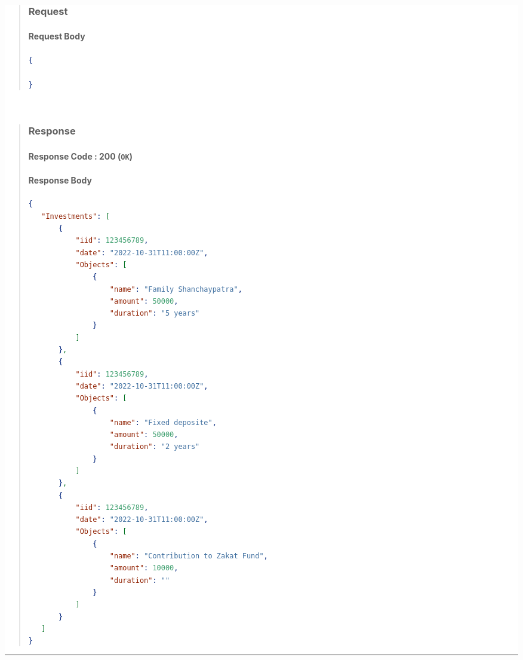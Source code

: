 >### Request
>
>#### Request Body
>
>    ```json
>   {
>
>    }
>    ```
>
</br>

>### Response
>
>#### Response Code : 200 (`OK`)
>
>#### Response Body
>
>    ```json
>   {
>       "Investments": [
>           {
>               "iid": 123456789,    
>               "date": "2022-10-31T11:00:00Z",
>               "Objects": [
>                   {
>                       "name": "Family Shanchaypatra",
>                       "amount": 50000,
>                       "duration": "5 years"
>                   }
>               ]
>           },
>           {
>               "iid": 123456789,
>               "date": "2022-10-31T11:00:00Z",
>               "Objects": [
>                   {
>                       "name": "Fixed deposite",
>                       "amount": 50000,
>                       "duration": "2 years"                
>                   }
>               ]
>           },
>           {
>               "iid": 123456789,
>               "date": "2022-10-31T11:00:00Z",
>               "Objects": [
>                   {
>                       "name": "Contribution to Zakat Fund",
>                       "amount": 10000,
>                       "duration": ""                
>                   }
>               ]
>           }
>       ]
>   }
>    ```
>

---